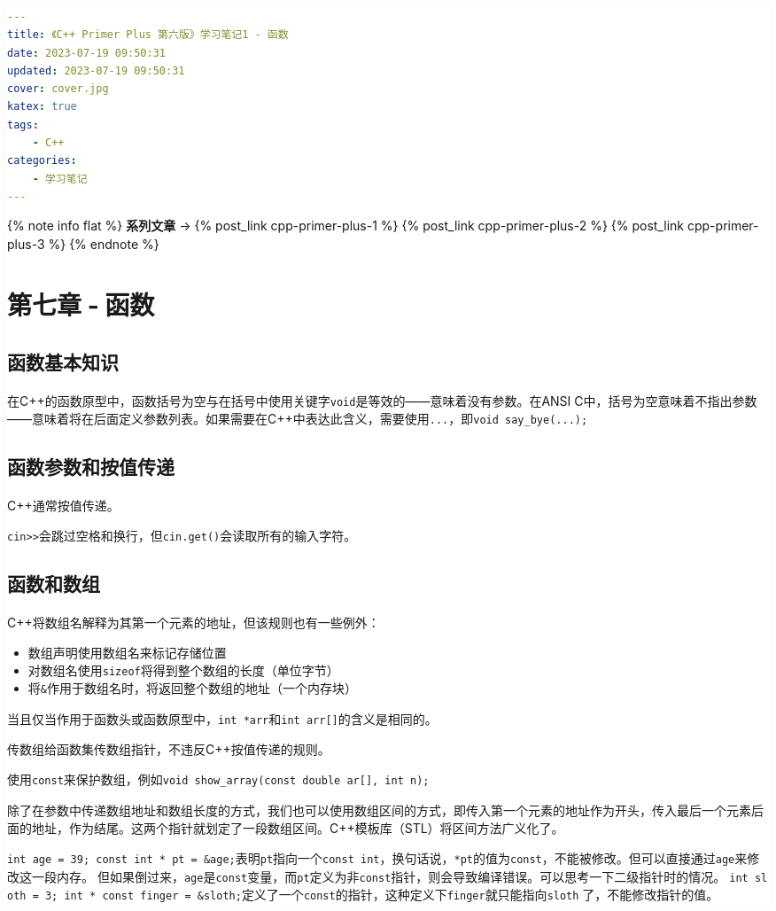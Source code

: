 ```yaml
---
title: 《C++ Primer Plus 第六版》学习笔记1 - 函数
date: 2023-07-19 09:50:31
updated: 2023-07-19 09:50:31
cover: cover.jpg
katex: true
tags:
    - C++
categories:
    - 学习笔记
---
```


{% note info flat %}
**系列文章**
-> {% post_link cpp-primer-plus-1 %}
{% post_link cpp-primer-plus-2 %}
{% post_link cpp-primer-plus-3 %}
{% endnote %}

# 第七章 - 函数

## 函数基本知识

在C++的函数原型中，函数括号为空与在括号中使用关键字`void`是等效的——意味着没有参数。在ANSI C中，括号为空意味着不指出参数——意味着将在后面定义参数列表。如果需要在C++中表达此含义，需要使用`...`，即`void say_bye(...);`

## 函数参数和按值传递

C++通常按值传递。

`cin>>`会跳过空格和换行，但`cin.get()`会读取所有的输入字符。

## 函数和数组

C++将数组名解释为其第一个元素的地址，但该规则也有一些例外：
- 数组声明使用数组名来标记存储位置
- 对数组名使用`sizeof`将得到整个数组的长度（单位字节）
- 将`&`作用于数组名时，将返回整个数组的地址（一个内存块）

当且仅当作用于函数头或函数原型中，`int *arr`和`int arr[]`的含义是相同的。

传数组给函数集传数组指针，不违反C++按值传递的规则。

使用`const`来保护数组，例如`void show_array(const double ar[], int n);`

除了在参数中传递数组地址和数组长度的方式，我们也可以使用数组区间的方式，即传入第一个元素的地址作为开头，传入最后一个元素后面的地址，作为结尾。这两个指针就划定了一段数组区间。C++模板库（STL）将区间方法广义化了。

`int age = 39; const int * pt = &age;`表明`pt`指向一个`const int`，换句话说，`*pt`的值为`const`，不能被修改。但可以直接通过`age`来修改这一段内存。
但如果倒过来，`age`是`const`变量，而`pt`定义为非`const`指针，则会导致编译错误。可以思考一下二级指针时的情况。
`int sloth = 3; int * const finger = &sloth;`定义了一个`const`的指针，这种定义下`finger`就只能指向`sloth`
了，不能修改指针的值。
